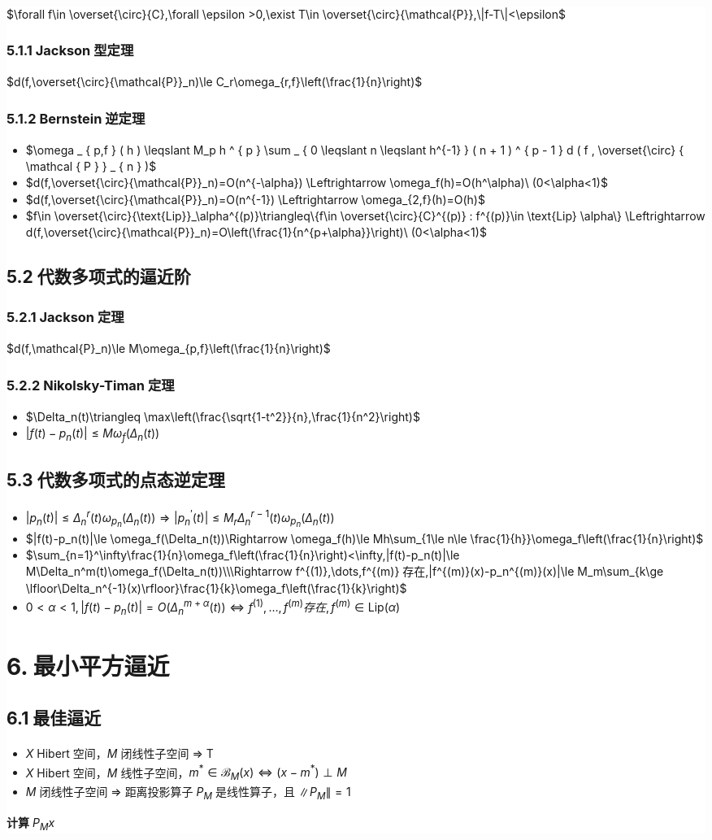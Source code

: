 $\forall f\in \overset{\circ}{C},\forall \epsilon >0,\exist T\in \overset{\circ}{\mathcal{P}},\|f-T\|<\epsilon$ 

### 5.1.1 Jackson 型定理

$d(f,\overset{\circ}{\mathcal{P}}_n)\le C_r\omega_{r,f}\left(\frac{1}{n}\right)$ 

### 5.1.2 Bernstein 逆定理

- $\omega _ { p,f } ( h ) \leqslant M_p h ^ { p } \sum _ { 0 \leqslant n \leqslant h^{-1} } ( n + 1 ) ^ { p - 1 } d ( f , \overset{\circ} { \mathcal { P } } _ { n } )$ 
- $d(f,\overset{\circ}{\mathcal{P}}_n)=O(n^{-\alpha}) \Leftrightarrow \omega_f(h)=O(h^\alpha)\ (0<\alpha<1)$ 
- $d(f,\overset{\circ}{\mathcal{P}}_n)=O(n^{-1}) \Leftrightarrow \omega_{2,f}(h)=O(h)$ 
- $f\in \overset{\circ}{\text{Lip}}_\alpha^{(p)}\triangleq\{f\in \overset{\circ}{C}^{(p)} : f^{(p)}\in \text{Lip} \alpha\} \Leftrightarrow d(f,\overset{\circ}{\mathcal{P}}_n)=O\left(\frac{1}{n^{p+\alpha}}\right)\ (0<\alpha<1)$ 

## 5.2 代数多项式的逼近阶

### 5.2.1 Jackson 定理

$d(f,\mathcal{P}_n)\le M\omega_{p,f}\left(\frac{1}{n}\right)$ 

### 5.2.2 Nikolsky-Timan 定理

- $\Delta_n(t)\triangleq \max\left(\frac{\sqrt{1-t^2}}{n},\frac{1}{n^2}\right)$ 
- $|f(t)-p_n(t)|\le M\omega_f(\Delta_n(t))$ 

## 5.3 代数多项式的点态逆定理

- $|p_n(t)|\le \Delta_n^r(t)\omega_{p_n}(\Delta_n(t)) \Rightarrow |p_n^\prime(t)|\le M_r\Delta_n^{r-1}(t)\omega_{p_n}(\Delta_n(t))$ 
- $|f(t)-p_n(t)|\le \omega_f(\Delta_n(t))\Rightarrow \omega_f(h)\le Mh\sum_{1\le n\le \frac{1}{h}}\omega_f\left(\frac{1}{n}\right)$ 
- $\sum_{n=1}^\infty\frac{1}{n}\omega_f\left(\frac{1}{n}\right)<\infty,|f(t)-p_n(t)|\le M\Delta_n^m(t)\omega_f(\Delta_n(t))\\\Rightarrow f^{(1)},\dots,f^{(m)} 存在,|f^{(m)}(x)-p_n^{(m)}(x)|\le M_m\sum_{k\ge \lfloor\Delta_n^{-1}(x)\rfloor}\frac{1}{k}\omega_f\left(\frac{1}{k}\right)$ 
- $0<\alpha<1,|f(t)-p_n(t)|=O(\Delta_n^{m+\alpha}(t)) \Leftrightarrow f^{(1)},\dots,f^{(m)} 存在,f^{(m)}\in \text{Lip}(\alpha)$ 

# 6. 最小平方逼近

## 6.1 最佳逼近

- $X$ Hibert 空间，$M$ 闭线性子空间 $\Rightarrow$ T
- $X$ Hibert 空间，$M$ 线性子空间，$m^*\in \mathcal{B}_M(x) \Leftrightarrow (x-m^*)\perp M$ 
- $M$ 闭线性子空间 $\Rightarrow$ 距离投影算子 $P_M$ 是线性算子，且 $\|P_M\|=1$ 

**计算** $P_Mx$ 

